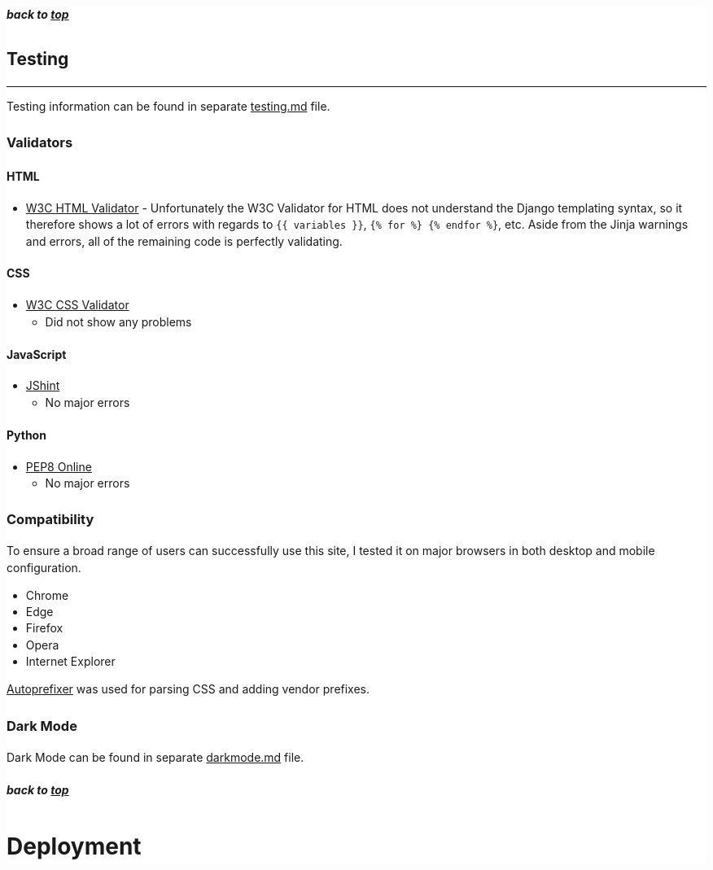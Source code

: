##### back to [top](#table-of-contents)

## Testing

****

Testing information can be found in separate [testing.md](https://github.com/sWrAAb/Auctioneer/blob/master/testing.MD) file.

### Validators

#### **HTML**

- [W3C HTML Validator](https://validator.w3.org) - Unfortunately the W3C Validator for HTML does not understand the Django templating syntax, so it therefore shows a lot of errors with regards to `{{ variables }}`, `{% for %} {% endfor %}`, etc. Aside from the Jinja warnings and errors, all of the remaining code is perfectly validating.

#### **CSS**

- [W3C CSS Validator](https://jigsaw.w3.org/css-validator/)
  - Did not show any problems

#### **JavaScript**

- [JShint](https://jshint.com/)
  - No major errors

#### **Python**

- [PEP8 Online](http://pep8online.com/)
  - No major errors

### Compatibility

To ensure a broad range of users can successfully use this site, I tested it on major browsers in both desktop and mobile configuration.

- Chrome
- Edge
- Firefox
- Opera
- Internet Explorer

[Autoprefixer](https://autoprefixer.github.io) was used for parsing CSS and adding vendor prefixes.

### Dark Mode

Dark Mode can be found in separate [darkmode.md](https://github.com/sWrAAb/Auctioneer/blob/master/darkmode.MD) file.

##### back to [top](#table-of-contents)

# Deployment
